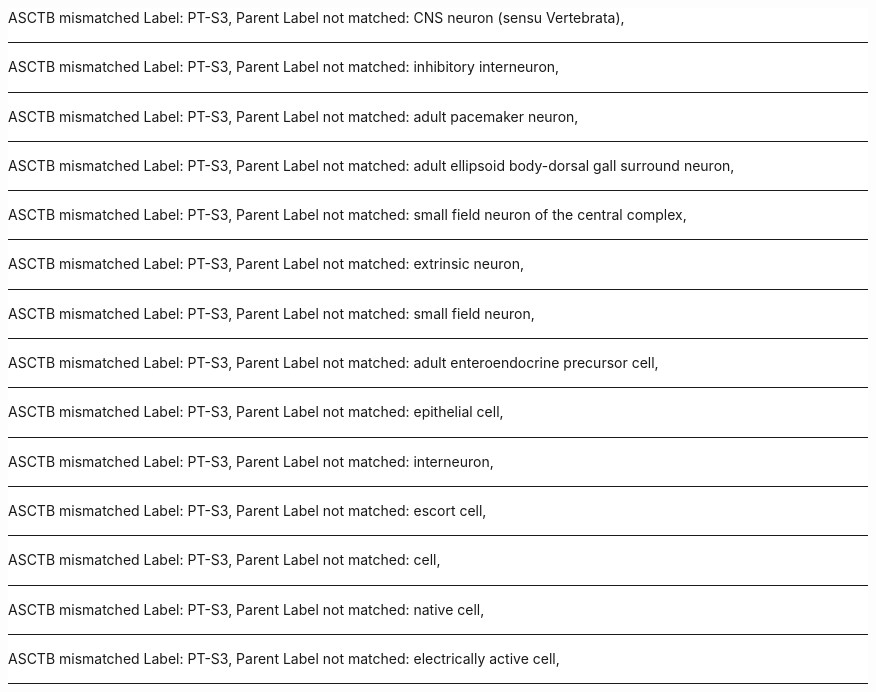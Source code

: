 ASCTB mismatched Label: PT-S3,
Parent Label  not matched: CNS neuron (sensu Vertebrata),

---
ASCTB mismatched Label: PT-S3,
Parent Label  not matched: inhibitory interneuron,

---
ASCTB mismatched Label: PT-S3,
Parent Label  not matched: adult pacemaker neuron,

---
ASCTB mismatched Label: PT-S3,
Parent Label  not matched: adult ellipsoid body-dorsal gall surround neuron,

---
ASCTB mismatched Label: PT-S3,
Parent Label  not matched: small field neuron of the central complex,

---
ASCTB mismatched Label: PT-S3,
Parent Label  not matched: extrinsic neuron,

---
ASCTB mismatched Label: PT-S3,
Parent Label  not matched: small field neuron,

---
ASCTB mismatched Label: PT-S3,
Parent Label  not matched: adult enteroendocrine precursor cell,

---
ASCTB mismatched Label: PT-S3,
Parent Label  not matched: epithelial cell,

---
ASCTB mismatched Label: PT-S3,
Parent Label  not matched: interneuron,

---
ASCTB mismatched Label: PT-S3,
Parent Label  not matched: escort cell,

---
ASCTB mismatched Label: PT-S3,
Parent Label  not matched: cell,

---
ASCTB mismatched Label: PT-S3,
Parent Label  not matched: native cell,

---
ASCTB mismatched Label: PT-S3,
Parent Label  not matched: electrically active cell,

---